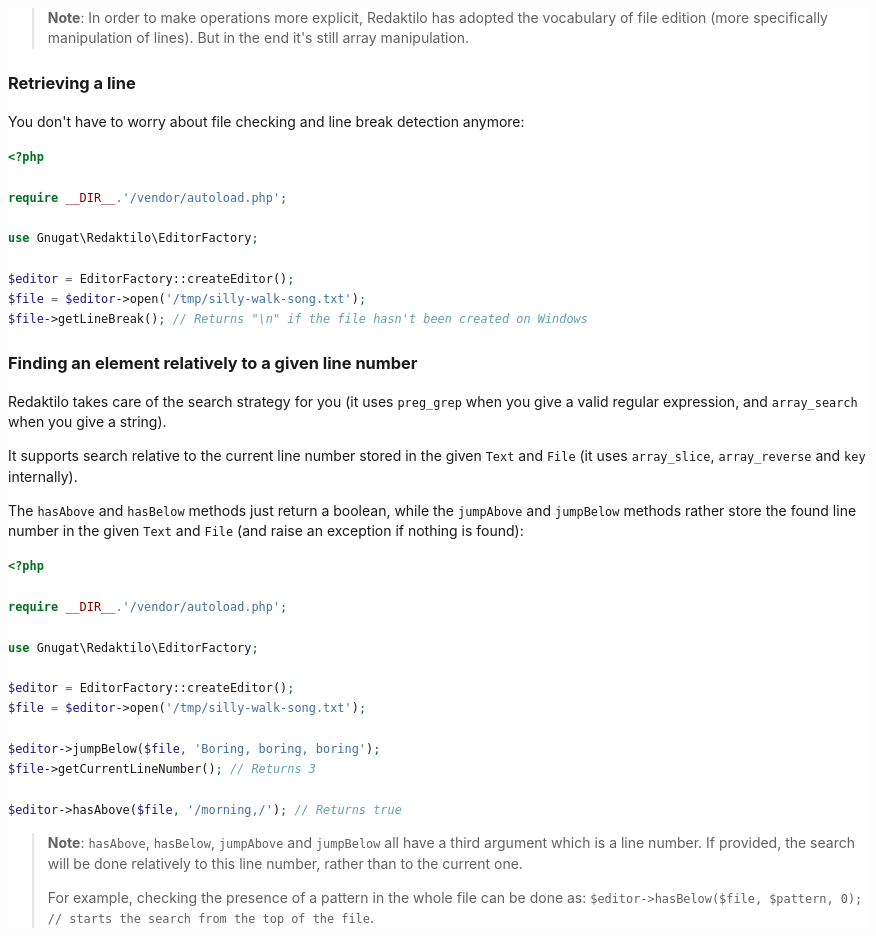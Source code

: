 > **Note**: In order to make operations more explicit, Redaktilo has adopted the
> vocabulary of file edition (more specifically manipulation of lines). But in
> the end it's still array manipulation.

### Retrieving a line

You don't have to worry about file checking and line break detection anymore:

```php
<?php

require __DIR__.'/vendor/autoload.php';

use Gnugat\Redaktilo\EditorFactory;

$editor = EditorFactory::createEditor();
$file = $editor->open('/tmp/silly-walk-song.txt');
$file->getLineBreak(); // Returns "\n" if the file hasn't been created on Windows
```

### Finding an element relatively to a given line number

Redaktilo takes care of the search strategy for you (it uses `preg_grep` when
you give a valid regular expression, and `array_search` when you give a string).

It supports search relative to the current line number stored in the given
`Text` and `File` (it uses `array_slice`, `array_reverse` and `key` internally).

The `hasAbove` and `hasBelow` methods just return a boolean, while the
`jumpAbove` and `jumpBelow` methods rather store the found line number in the
given `Text` and `File` (and raise an exception if nothing is found):

```php
<?php

require __DIR__.'/vendor/autoload.php';

use Gnugat\Redaktilo\EditorFactory;

$editor = EditorFactory::createEditor();
$file = $editor->open('/tmp/silly-walk-song.txt');

$editor->jumpBelow($file, 'Boring, boring, boring');
$file->getCurrentLineNumber(); // Returns 3

$editor->hasAbove($file, '/morning,/'); // Returns true
```

> **Note**: `hasAbove`, `hasBelow`, `jumpAbove` and `jumpBelow` all have a third
> argument which is a line number. If provided, the search will be done
> relatively to this line number, rather than to the current one.
>
> For example, checking the presence of a pattern in the whole file can be done
> as: `$editor->hasBelow($file, $pattern, 0); // starts the search from the top of the file`.
